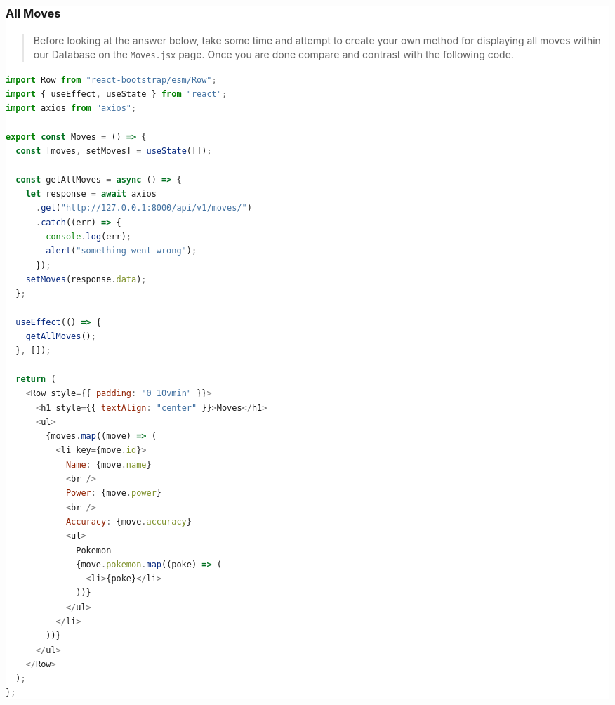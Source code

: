 ### All Moves

> Before looking at the answer below, take some time and attempt to create your own method for displaying all moves within our Database on the `Moves.jsx` page. Once you are done compare and contrast with the following code.

```js
import Row from "react-bootstrap/esm/Row";
import { useEffect, useState } from "react";
import axios from "axios";

export const Moves = () => {
  const [moves, setMoves] = useState([]);

  const getAllMoves = async () => {
    let response = await axios
      .get("http://127.0.0.1:8000/api/v1/moves/")
      .catch((err) => {
        console.log(err);
        alert("something went wrong");
      });
    setMoves(response.data);
  };

  useEffect(() => {
    getAllMoves();
  }, []);

  return (
    <Row style={{ padding: "0 10vmin" }}>
      <h1 style={{ textAlign: "center" }}>Moves</h1>
      <ul>
        {moves.map((move) => (
          <li key={move.id}>
            Name: {move.name}
            <br />
            Power: {move.power}
            <br />
            Accuracy: {move.accuracy}
            <ul>
              Pokemon
              {move.pokemon.map((poke) => (
                <li>{poke}</li>
              ))}
            </ul>
          </li>
        ))}
      </ul>
    </Row>
  );
};
```
